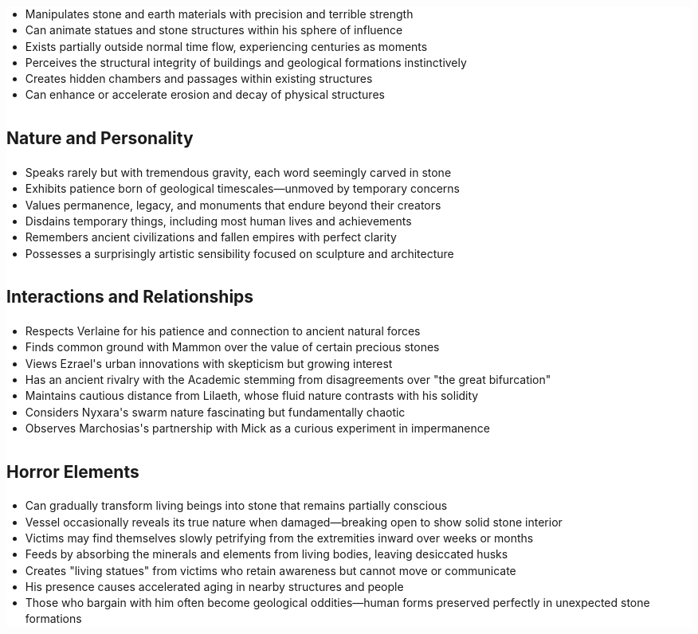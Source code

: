 - Manipulates stone and earth materials with precision and terrible strength
- Can animate statues and stone structures within his sphere of influence
- Exists partially outside normal time flow, experiencing centuries as moments
- Perceives the structural integrity of buildings and geological formations instinctively
- Creates hidden chambers and passages within existing structures
- Can enhance or accelerate erosion and decay of physical structures

## Nature and Personality

- Speaks rarely but with tremendous gravity, each word seemingly carved in stone
- Exhibits patience born of geological timescales—unmoved by temporary concerns
- Values permanence, legacy, and monuments that endure beyond their creators
- Disdains temporary things, including most human lives and achievements
- Remembers ancient civilizations and fallen empires with perfect clarity
- Possesses a surprisingly artistic sensibility focused on sculpture and architecture

## Interactions and Relationships

- Respects Verlaine for his patience and connection to ancient natural forces
- Finds common ground with Mammon over the value of certain precious stones
- Views Ezrael's urban innovations with skepticism but growing interest
- Has an ancient rivalry with the Academic stemming from disagreements over "the great bifurcation"
- Maintains cautious distance from Lilaeth, whose fluid nature contrasts with his solidity
- Considers Nyxara's swarm nature fascinating but fundamentally chaotic
- Observes Marchosias's partnership with Mick as a curious experiment in impermanence

## Horror Elements

- Can gradually transform living beings into stone that remains partially conscious
- Vessel occasionally reveals its true nature when damaged—breaking open to show solid stone interior
- Victims may find themselves slowly petrifying from the extremities inward over weeks or months
- Feeds by absorbing the minerals and elements from living bodies, leaving desiccated husks
- Creates "living statues" from victims who retain awareness but cannot move or communicate
- His presence causes accelerated aging in nearby structures and people
- Those who bargain with him often become geological oddities—human forms preserved perfectly in unexpected stone formations
